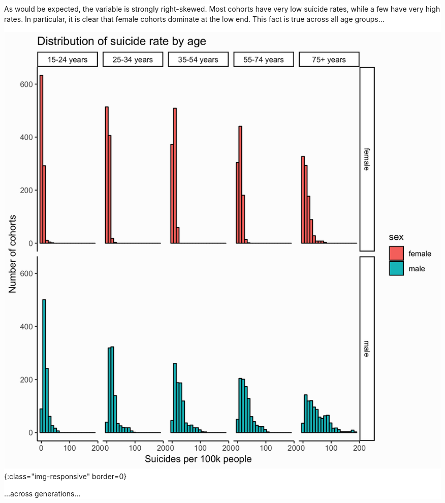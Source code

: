 As would be expected, the variable is strongly right-skewed. Most cohorts have very low suicide rates, while a few have very high rates. In particular, it is clear that female cohorts dominate at the low end. This fact is true across all age groups...

![suicide_rate_hist_ages](/assets/suicide_rate_hist_ages.png){:class="img-responsive" border=0}

...across generations...
